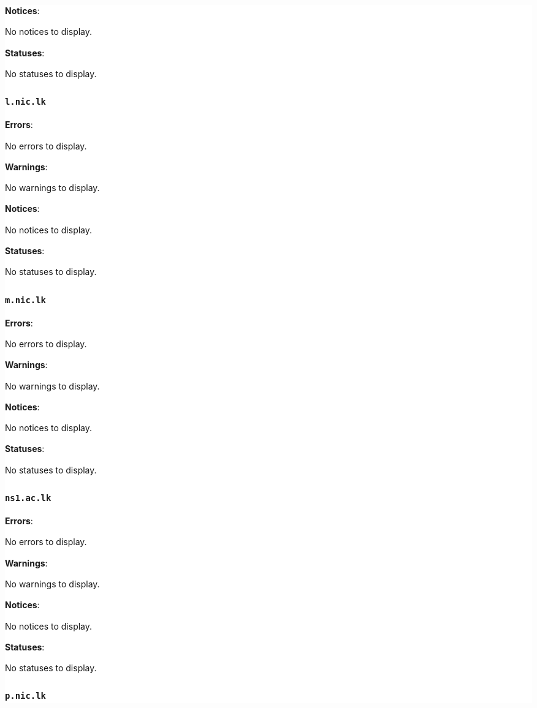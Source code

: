 **Notices**:

No notices to display.

**Statuses**:

No statuses to display.

### `l.nic.lk`

**Errors**:

No errors to display.

**Warnings**:

No warnings to display.

**Notices**:

No notices to display.

**Statuses**:

No statuses to display.

### `m.nic.lk`

**Errors**:

No errors to display.

**Warnings**:

No warnings to display.

**Notices**:

No notices to display.

**Statuses**:

No statuses to display.

### `ns1.ac.lk`

**Errors**:

No errors to display.

**Warnings**:

No warnings to display.

**Notices**:

No notices to display.

**Statuses**:

No statuses to display.

### `p.nic.lk`
